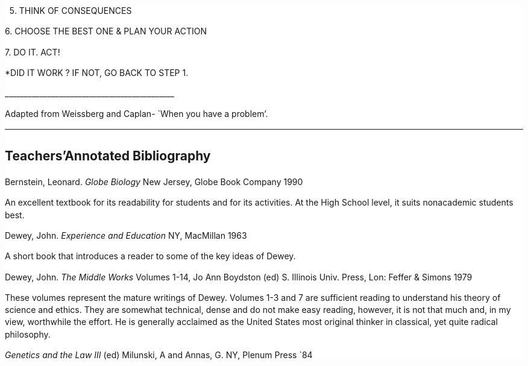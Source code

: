 5. THINK OF CONSEQUENCES
</p>
<p>
6. CHOOSE THE BEST ONE &amp; PLAN YOUR ACTION
</p>
<p>
7. DO IT. ACT!
</p>
<p>
*DID IT WORK ? IF NOT, GO BACK TO STEP 1.
</p>
<p>
____________________________________________
</p>
<p>
Adapted from Weissberg and Caplan- `When you have a problem’.
</p>
<hr/>
<h2>
Teachers’Annotated Bibliography
</h2>
Bernstein, Leonard.
<i>
Globe Biology
</i>
New Jersey, Globe Book Company 1990
<p>
An excellent textbook for its readability for students and for its activities. At the High School level, it suits nonacademic students best.
</p>
<p>
Dewey, John.
<i>
Experience and Education
</i>
NY, MacMillan 1963
</p>
<p>
A short book that introduces a reader to some of the key ideas of Dewey.
</p>
<p>
Dewey, John.
<i>
The Middle Works
</i>
Volumes 1-14, Jo Ann Boydston (ed) S. Illinois Univ. Press, Lon: Feffer &amp; Simons 1979
</p>
<p>
These volumes represent the mature writings of Dewey. Volumes 1-3 and 7 are sufficient reading to understand his theory of science and ethics. They are somewhat technical, dense and do not make easy reading, however, it is not that much and, in my view, worthwhile the effort. He is generally acclaimed as the United States most original thinker in classical, yet quite radical philosophy.
</p>
<p>
<i>
Genetics and the Law III
</i>
(ed) Milunski, A and Annas, G. NY, Plenum Press `84
</p>
<p>